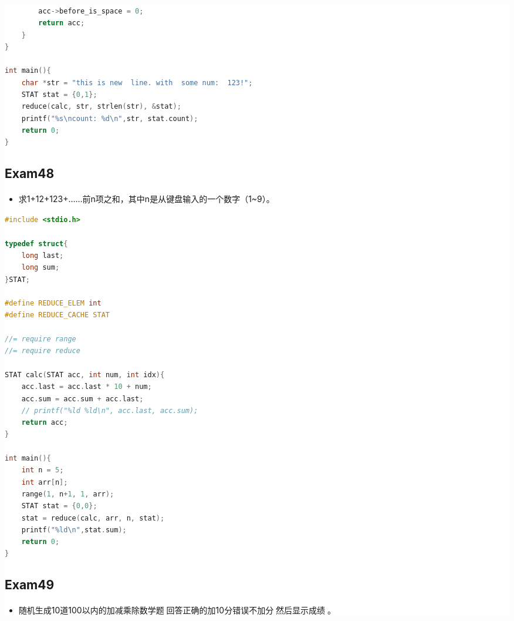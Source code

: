 ```c
        acc->before_is_space = 0;
        return acc;
    }
}

int main(){
    char *str = "this is new  line. with  some num:  123!";
    STAT stat = {0,1};
    reduce(calc, str, strlen(str), &stat);
    printf("%s\ncount: %d\n",str, stat.count);
    return 0;
}
```

## Exam48
- 求1+12+123+……前n项之和，其中n是从键盘输入的一个数字（1~9）。



```c
#include <stdio.h>

typedef struct{
    long last;
    long sum;
}STAT;

#define REDUCE_ELEM int
#define REDUCE_CACHE STAT

//= require range
//= require reduce

STAT calc(STAT acc, int num, int idx){
    acc.last = acc.last * 10 + num;
    acc.sum = acc.sum + acc.last;
    // printf("%ld %ld\n", acc.last, acc.sum);
    return acc;
}

int main(){
    int n = 5;
    int arr[n];
    range(1, n+1, 1, arr);
    STAT stat = {0,0};
    stat = reduce(calc, arr, n, stat);
    printf("%ld\n",stat.sum);
    return 0;
}
```

## Exam49
- 随机生成10道100以内的加减乘除数学题 回答正确的加10分错误不加分 然后显示成绩 。
